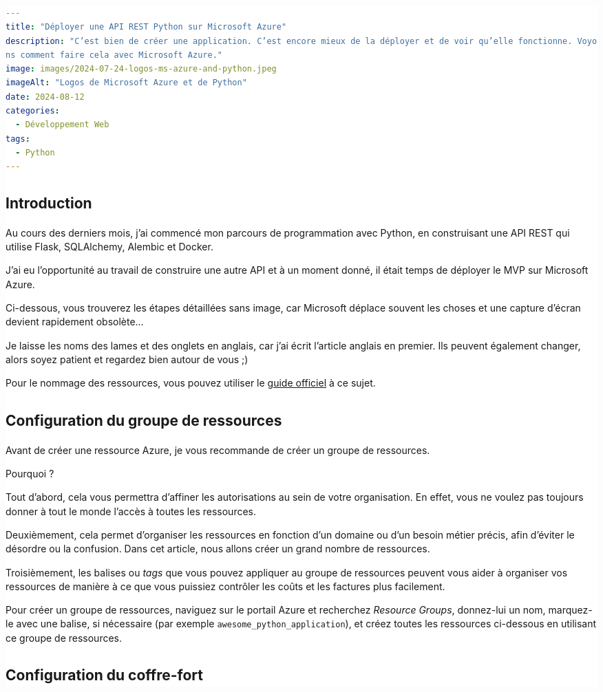 ```yaml
---
title: "Déployer une API REST Python sur Microsoft Azure"
description: "C’est bien de créer une application. C’est encore mieux de la déployer et de voir qu’elle fonctionne. Voyons comment faire cela avec Microsoft Azure."
image: images/2024-07-24-logos-ms-azure-and-python.jpeg
imageAlt: "Logos de Microsoft Azure et de Python"
date: 2024-08-12
categories:
  - Développement Web
tags:
  - Python
---
```


## Introduction

Au cours des derniers mois, j’ai commencé mon parcours de programmation avec Python, en construisant une API REST qui utilise Flask, SQLAlchemy, Alembic et Docker.

J’ai eu l’opportunité au travail de construire une autre API et à un moment donné, il était temps de déployer le MVP sur Microsoft Azure.

Ci-dessous, vous trouverez les étapes détaillées sans image, car Microsoft déplace souvent les choses et une capture d’écran devient rapidement obsolète…

Je laisse les noms des lames et des onglets en anglais, car j’ai écrit l’article anglais en premier. Ils peuvent également changer, alors soyez patient et regardez bien autour de vous ;)

Pour le nommage des ressources, vous pouvez utiliser le [guide officiel](https://learn.microsoft.com/en-us/azure/cloud-adoption-framework/ready/azure-best-practices/resource-abbreviations) à ce sujet.

## Configuration du groupe de ressources

Avant de créer une ressource Azure, je vous recommande de créer un groupe de ressources.

Pourquoi ?

Tout d’abord, cela vous permettra d’affiner les autorisations au sein de votre organisation. En effet, vous ne voulez pas toujours donner à tout le monde l’accès à toutes les ressources.

Deuxièmement, cela permet d’organiser les ressources en fonction d’un domaine ou d’un besoin métier précis, afin d’éviter le désordre ou la confusion. Dans cet article, nous allons créer un grand nombre de ressources.

Troisièmement, les balises ou _tags_ que vous pouvez appliquer au groupe de ressources peuvent vous aider à organiser vos ressources de manière à ce que vous puissiez contrôler les coûts et les factures plus facilement.

Pour créer un groupe de ressources, naviguez sur le portail Azure et recherchez _Resource Groups_, donnez-lui un nom, marquez-le avec une balise, si nécessaire (par exemple `awesome_python_application`), et créez toutes les ressources ci-dessous en utilisant ce groupe de ressources.

## Configuration du coffre-fort
